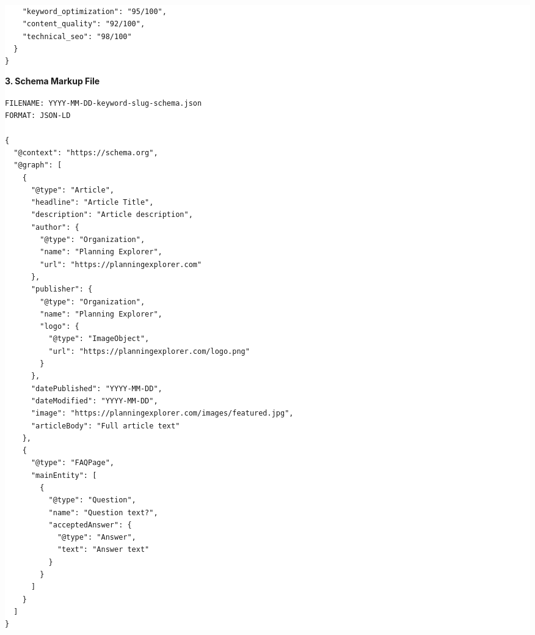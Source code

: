 ```
    "keyword_optimization": "95/100",
    "content_quality": "92/100",
    "technical_seo": "98/100"
  }
}
```

**3. Schema Markup File**
```
FILENAME: YYYY-MM-DD-keyword-slug-schema.json
FORMAT: JSON-LD

{
  "@context": "https://schema.org",
  "@graph": [
    {
      "@type": "Article",
      "headline": "Article Title",
      "description": "Article description",
      "author": {
        "@type": "Organization",
        "name": "Planning Explorer",
        "url": "https://planningexplorer.com"
      },
      "publisher": {
        "@type": "Organization",
        "name": "Planning Explorer",
        "logo": {
          "@type": "ImageObject",
          "url": "https://planningexplorer.com/logo.png"
        }
      },
      "datePublished": "YYYY-MM-DD",
      "dateModified": "YYYY-MM-DD",
      "image": "https://planningexplorer.com/images/featured.jpg",
      "articleBody": "Full article text"
    },
    {
      "@type": "FAQPage",
      "mainEntity": [
        {
          "@type": "Question",
          "name": "Question text?",
          "acceptedAnswer": {
            "@type": "Answer",
            "text": "Answer text"
          }
        }
      ]
    }
  ]
}
```
